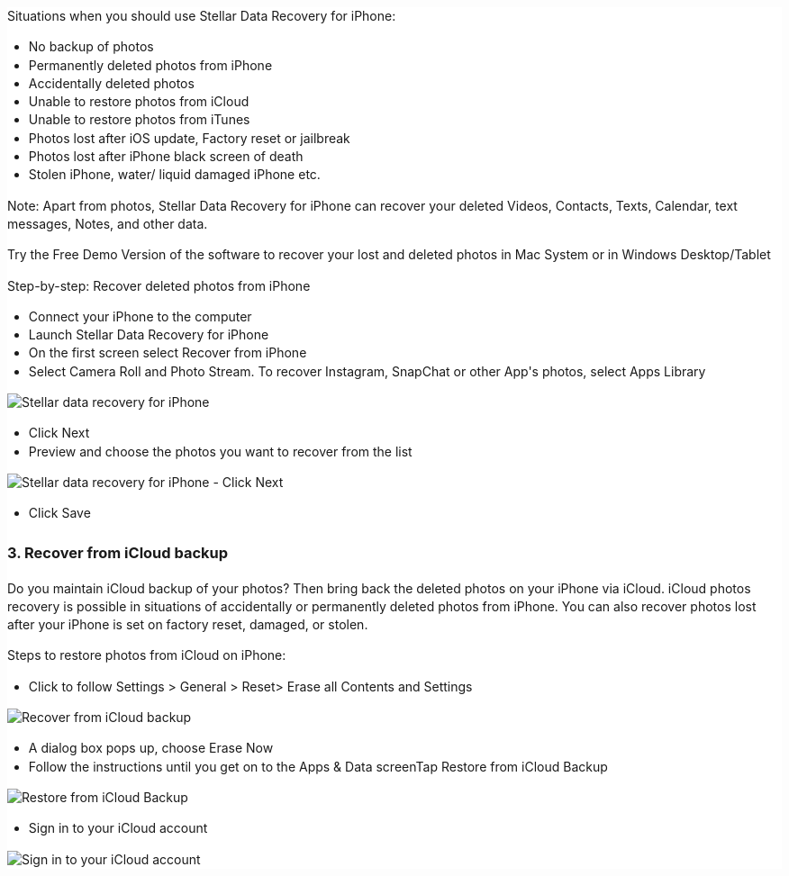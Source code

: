 Situations when you should use Stellar Data Recovery for iPhone:

- No backup of photos
- Permanently deleted photos from iPhone
- Accidentally deleted photos
- Unable to restore photos from iCloud
- Unable to restore photos from iTunes
- Photos lost after iOS update, Factory reset or jailbreak
- Photos lost after iPhone black screen of death
- Stolen iPhone, water/ liquid damaged iPhone etc.

Note: Apart from photos, Stellar Data Recovery for iPhone can recover your deleted Videos, Contacts, Texts, Calendar, text messages, Notes, and other data.

Try the Free Demo Version of the software to recover your lost and deleted photos in Mac System or in Windows Desktop/Tablet

Step-by-step: Recover deleted photos from iPhone

- Connect your iPhone to the computer
- Launch Stellar Data Recovery for iPhone
- On the first screen select Recover from iPhone
- Select Camera Roll and Photo Stream. To recover Instagram, SnapChat or other App's photos, select Apps Library

![Stellar data recovery for iPhone](https://www.stellarinfo.com/public/image/catalog/screenshot/iphone-data-recovery-win/iPhone-win-screen1.png)

- Click Next
- Preview and choose the photos you want to recover from the list

![Stellar data recovery for iPhone - Click Next](https://www.stellarinfo.com/public/image/catalog/screenshot/iphone-data-recovery-win/iPhone-win-screen3.png)

- Click Save

### 3\. Recover from iCloud backup

Do you maintain iCloud backup of your photos? Then bring back the deleted photos on your iPhone via iCloud. iCloud photos recovery is possible in situations of accidentally or permanently deleted photos from iPhone. You can also recover photos lost after your iPhone is set on factory reset, damaged, or stolen.

Steps to restore photos from iCloud on iPhone:

- Click to follow Settings > General > Reset> Erase all Contents and Settings

![Recover from iCloud backup](https://www.stellarinfo.com/image/catalog/article/reset-sett.png)

- A dialog box pops up, choose Erase Now
- Follow the instructions until you get on to the Apps & Data screenTap Restore from iCloud Backup

![Restore from iCloud Backup](https://www.stellarinfo.com/blog/wp-content/uploads/2019/02/art3.jpg)

- Sign in to your iCloud account

![Sign in to your iCloud account](https://www.stellarinfo.com/blog/wp-content/uploads/2019/02/art4.jpg)
